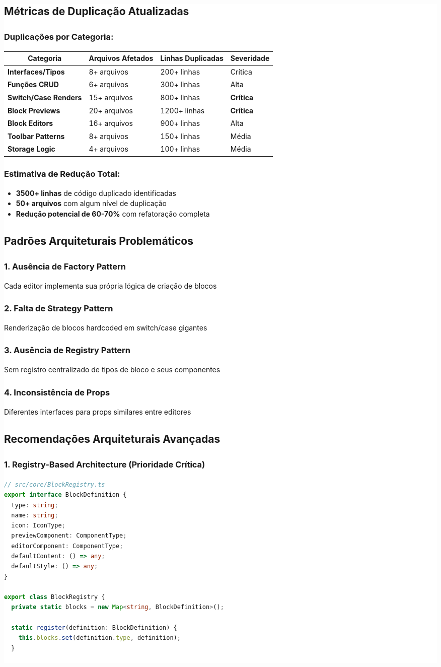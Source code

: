 ## Métricas de Duplicação Atualizadas

### Duplicações por Categoria:

| Categoria | Arquivos Afetados | Linhas Duplicadas | Severidade |
|-----------|-------------------|-------------------|------------|
| **Interfaces/Tipos** | 8+ arquivos | 200+ linhas | Crítica |
| **Funções CRUD** | 6+ arquivos | 300+ linhas | Alta |
| **Switch/Case Renders** | 15+ arquivos | 800+ linhas | **Crítica** |
| **Block Previews** | 20+ arquivos | 1200+ linhas | **Crítica** |
| **Block Editors** | 16+ arquivos | 900+ linhas | Alta |
| **Toolbar Patterns** | 8+ arquivos | 150+ linhas | Média |
| **Storage Logic** | 4+ arquivos | 100+ linhas | Média |

### Estimativa de Redução Total:
- **3500+ linhas** de código duplicado identificadas
- **50+ arquivos** com algum nível de duplicação
- **Redução potencial de 60-70%** com refatoração completa

## Padrões Arquiteturais Problemáticos

### 1. Ausência de Factory Pattern
Cada editor implementa sua própria lógica de criação de blocos

### 2. Falta de Strategy Pattern  
Renderização de blocos hardcoded em switch/case gigantes

### 3. Ausência de Registry Pattern
Sem registro centralizado de tipos de bloco e seus componentes

### 4. Inconsistência de Props
Diferentes interfaces para props similares entre editores

## Recomendações Arquiteturais Avançadas

### 1. Registry-Based Architecture (Prioridade Crítica)

```typescript
// src/core/BlockRegistry.ts
export interface BlockDefinition {
  type: string;
  name: string;
  icon: IconType;
  previewComponent: ComponentType;
  editorComponent: ComponentType;
  defaultContent: () => any;
  defaultStyle: () => any;
}

export class BlockRegistry {
  private static blocks = new Map<string, BlockDefinition>();
  
  static register(definition: BlockDefinition) {
    this.blocks.set(definition.type, definition);
  }
  
```